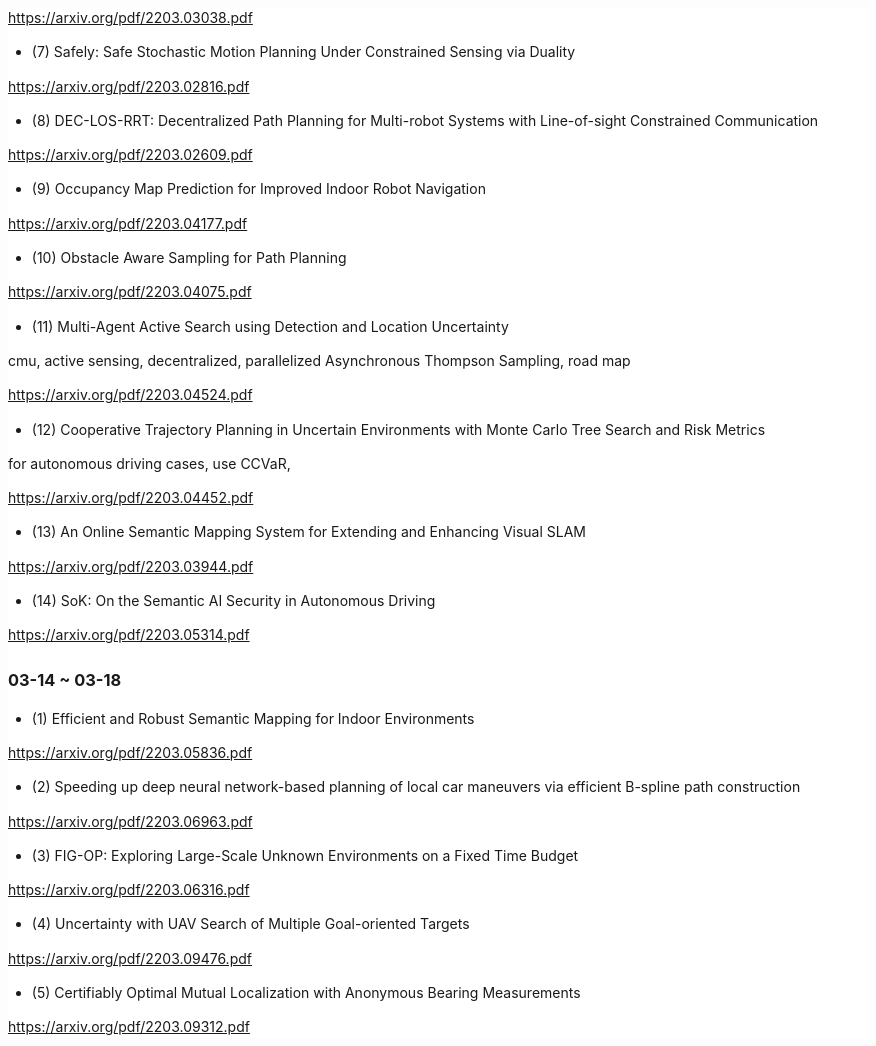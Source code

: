 https://arxiv.org/pdf/2203.03038.pdf

- (7) Safely: Safe Stochastic Motion Planning Under Constrained Sensing via Duality

https://arxiv.org/pdf/2203.02816.pdf

- (8) DEC-LOS-RRT: Decentralized Path Planning for Multi-robot Systems with Line-of-sight Constrained Communication

https://arxiv.org/pdf/2203.02609.pdf

- (9) Occupancy Map Prediction for Improved Indoor Robot Navigation

https://arxiv.org/pdf/2203.04177.pdf

- (10) Obstacle Aware Sampling for Path Planning

https://arxiv.org/pdf/2203.04075.pdf

- (11) Multi-Agent Active Search using Detection and Location Uncertainty

cmu, active sensing, decentralized, parallelized Asynchronous Thompson Sampling, road map

https://arxiv.org/pdf/2203.04524.pdf

- (12) Cooperative Trajectory Planning in Uncertain Environments with Monte Carlo Tree Search and Risk Metrics

for autonomous driving cases, use CCVaR, 

https://arxiv.org/pdf/2203.04452.pdf

- (13) An Online Semantic Mapping System for Extending and Enhancing Visual SLAM

https://arxiv.org/pdf/2203.03944.pdf

- (14) SoK: On the Semantic AI Security in Autonomous Driving

https://arxiv.org/pdf/2203.05314.pdf


###  03-14 ~ 03-18

- (1) Efficient and Robust Semantic Mapping for Indoor Environments

https://arxiv.org/pdf/2203.05836.pdf

- (2) Speeding up deep neural network-based planning of local car maneuvers via efficient B-spline path construction

https://arxiv.org/pdf/2203.06963.pdf

- (3) FIG-OP: Exploring Large-Scale Unknown Environments on a Fixed Time Budget

https://arxiv.org/pdf/2203.06316.pdf

- (4) Uncertainty with UAV Search of Multiple Goal-oriented Targets

https://arxiv.org/pdf/2203.09476.pdf

- (5) Certifiably Optimal Mutual Localization with Anonymous Bearing Measurements

https://arxiv.org/pdf/2203.09312.pdf
